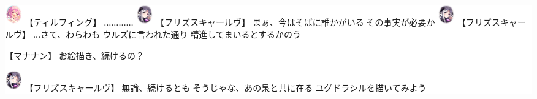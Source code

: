 <img src="../images/units/6101411.png" alt="6101411.png" height="34"/>
【ティルフィング】
…………

<img src="../images/units/52000411.png" alt="52000411.png" height="34"/>
【フリズスキャールヴ】
まぁ、今はそばに誰かがいる
その事実が必要か

<img src="../images/units/52000411.png" alt="52000411.png" height="34"/>
【フリズスキャールヴ】
…さて、わらわも
ウルズに言われた通り
精進してまいるとするかのう

【マナナン】
お絵描き、続けるの？

<img src="../images/units/52000411.png" alt="52000411.png" height="34"/>
【フリズスキャールヴ】
無論、続けるとも
そうじゃな、あの泉と共に在る
ユグドラシルを描いてみよう
